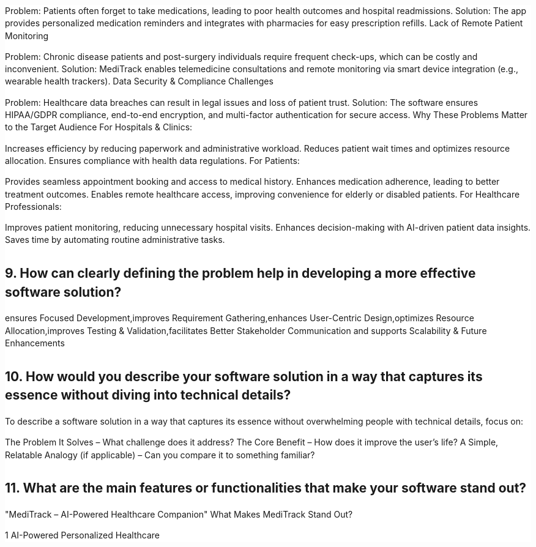 Problem: Patients often forget to take medications, leading to poor health outcomes and hospital readmissions.
Solution: The app provides personalized medication reminders and integrates with pharmacies for easy prescription refills.
Lack of Remote Patient Monitoring

Problem: Chronic disease patients and post-surgery individuals require frequent check-ups, which can be costly and inconvenient.
Solution: MediTrack enables telemedicine consultations and remote monitoring via smart device integration (e.g., wearable health trackers).
Data Security & Compliance Challenges

Problem: Healthcare data breaches can result in legal issues and loss of patient trust.
Solution: The software ensures HIPAA/GDPR compliance, end-to-end encryption, and multi-factor authentication for secure access.
Why These Problems Matter to the Target Audience
 For Hospitals & Clinics:

Increases efficiency by reducing paperwork and administrative workload.
Reduces patient wait times and optimizes resource allocation.
Ensures compliance with health data regulations.
 For Patients:

Provides seamless appointment booking and access to medical history.
Enhances medication adherence, leading to better treatment outcomes.
Enables remote healthcare access, improving convenience for elderly or disabled patients.
 For Healthcare Professionals:

Improves patient monitoring, reducing unnecessary hospital visits.
Enhances decision-making with AI-driven patient data insights.
Saves time by automating routine administrative tasks.
## 9. How can clearly defining the problem help in developing a more effective software solution?
ensures Focused Development,improves Requirement Gathering,enhances User-Centric Design,optimizes Resource Allocation,improves Testing & Validation,facilitates Better Stakeholder Communication and supports Scalability & Future Enhancements
## 10. How would you describe your software solution in a way that captures its essence without diving into technical details?
To describe a software solution in a way that captures its essence without overwhelming people with technical details, focus on:

 The Problem It Solves – What challenge does it address?
 The Core Benefit – How does it improve the user’s life?
 A Simple, Relatable Analogy (if applicable) – Can you compare it to something familiar?
## 11. What are the main features or functionalities that make your software stand out?
"MediTrack – AI-Powered Healthcare Companion"
 What Makes MediTrack Stand Out?

1️ AI-Powered Personalized Healthcare
